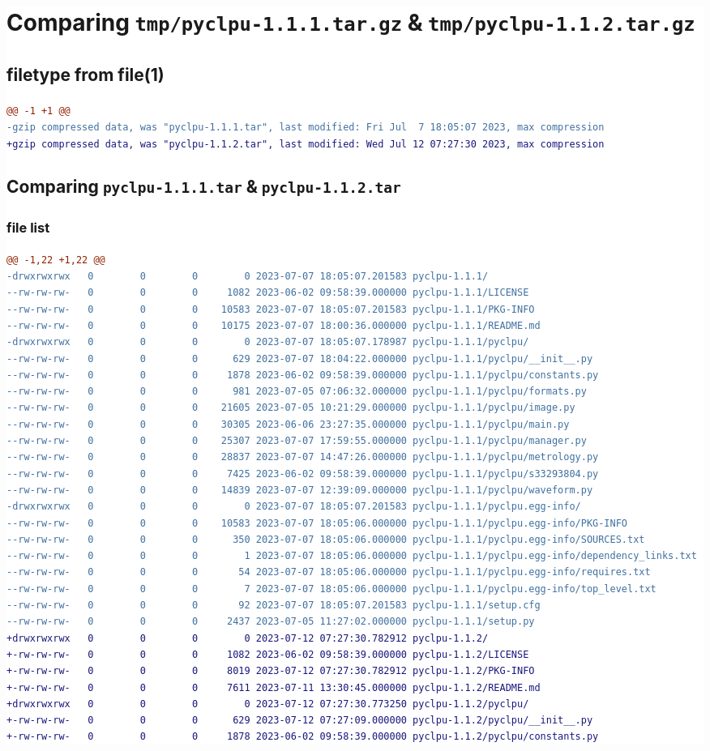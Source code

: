 # Comparing `tmp/pyclpu-1.1.1.tar.gz` & `tmp/pyclpu-1.1.2.tar.gz`

## filetype from file(1)

```diff
@@ -1 +1 @@
-gzip compressed data, was "pyclpu-1.1.1.tar", last modified: Fri Jul  7 18:05:07 2023, max compression
+gzip compressed data, was "pyclpu-1.1.2.tar", last modified: Wed Jul 12 07:27:30 2023, max compression
```

## Comparing `pyclpu-1.1.1.tar` & `pyclpu-1.1.2.tar`

### file list

```diff
@@ -1,22 +1,22 @@
-drwxrwxrwx   0        0        0        0 2023-07-07 18:05:07.201583 pyclpu-1.1.1/
--rw-rw-rw-   0        0        0     1082 2023-06-02 09:58:39.000000 pyclpu-1.1.1/LICENSE
--rw-rw-rw-   0        0        0    10583 2023-07-07 18:05:07.201583 pyclpu-1.1.1/PKG-INFO
--rw-rw-rw-   0        0        0    10175 2023-07-07 18:00:36.000000 pyclpu-1.1.1/README.md
-drwxrwxrwx   0        0        0        0 2023-07-07 18:05:07.178987 pyclpu-1.1.1/pyclpu/
--rw-rw-rw-   0        0        0      629 2023-07-07 18:04:22.000000 pyclpu-1.1.1/pyclpu/__init__.py
--rw-rw-rw-   0        0        0     1878 2023-06-02 09:58:39.000000 pyclpu-1.1.1/pyclpu/constants.py
--rw-rw-rw-   0        0        0      981 2023-07-05 07:06:32.000000 pyclpu-1.1.1/pyclpu/formats.py
--rw-rw-rw-   0        0        0    21605 2023-07-05 10:21:29.000000 pyclpu-1.1.1/pyclpu/image.py
--rw-rw-rw-   0        0        0    30305 2023-06-06 23:27:35.000000 pyclpu-1.1.1/pyclpu/main.py
--rw-rw-rw-   0        0        0    25307 2023-07-07 17:59:55.000000 pyclpu-1.1.1/pyclpu/manager.py
--rw-rw-rw-   0        0        0    28837 2023-07-07 14:47:26.000000 pyclpu-1.1.1/pyclpu/metrology.py
--rw-rw-rw-   0        0        0     7425 2023-06-02 09:58:39.000000 pyclpu-1.1.1/pyclpu/s33293804.py
--rw-rw-rw-   0        0        0    14839 2023-07-07 12:39:09.000000 pyclpu-1.1.1/pyclpu/waveform.py
-drwxrwxrwx   0        0        0        0 2023-07-07 18:05:07.201583 pyclpu-1.1.1/pyclpu.egg-info/
--rw-rw-rw-   0        0        0    10583 2023-07-07 18:05:06.000000 pyclpu-1.1.1/pyclpu.egg-info/PKG-INFO
--rw-rw-rw-   0        0        0      350 2023-07-07 18:05:06.000000 pyclpu-1.1.1/pyclpu.egg-info/SOURCES.txt
--rw-rw-rw-   0        0        0        1 2023-07-07 18:05:06.000000 pyclpu-1.1.1/pyclpu.egg-info/dependency_links.txt
--rw-rw-rw-   0        0        0       54 2023-07-07 18:05:06.000000 pyclpu-1.1.1/pyclpu.egg-info/requires.txt
--rw-rw-rw-   0        0        0        7 2023-07-07 18:05:06.000000 pyclpu-1.1.1/pyclpu.egg-info/top_level.txt
--rw-rw-rw-   0        0        0       92 2023-07-07 18:05:07.201583 pyclpu-1.1.1/setup.cfg
--rw-rw-rw-   0        0        0     2437 2023-07-05 11:27:02.000000 pyclpu-1.1.1/setup.py
+drwxrwxrwx   0        0        0        0 2023-07-12 07:27:30.782912 pyclpu-1.1.2/
+-rw-rw-rw-   0        0        0     1082 2023-06-02 09:58:39.000000 pyclpu-1.1.2/LICENSE
+-rw-rw-rw-   0        0        0     8019 2023-07-12 07:27:30.782912 pyclpu-1.1.2/PKG-INFO
+-rw-rw-rw-   0        0        0     7611 2023-07-11 13:30:45.000000 pyclpu-1.1.2/README.md
+drwxrwxrwx   0        0        0        0 2023-07-12 07:27:30.773250 pyclpu-1.1.2/pyclpu/
+-rw-rw-rw-   0        0        0      629 2023-07-12 07:27:09.000000 pyclpu-1.1.2/pyclpu/__init__.py
+-rw-rw-rw-   0        0        0     1878 2023-06-02 09:58:39.000000 pyclpu-1.1.2/pyclpu/constants.py
```